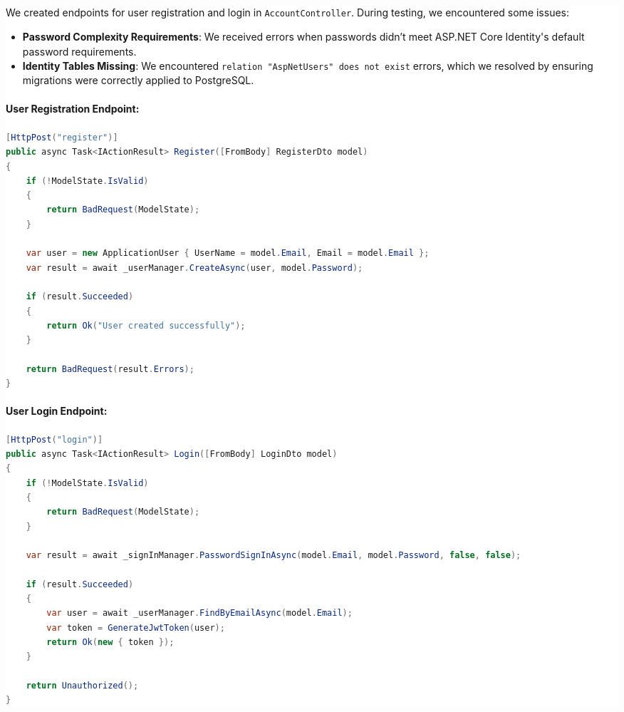 We created endpoints for user registration and login in `AccountController`. During testing, we encountered some issues:
- **Password Complexity Requirements**: We received errors when passwords didn’t meet ASP.NET Core Identity's default password requirements.
- **Identity Tables Missing**: We encountered `relation "AspNetUsers" does not exist` errors, which we resolved by ensuring migrations were correctly applied to PostgreSQL.

#### User Registration Endpoint:
```csharp
[HttpPost("register")]
public async Task<IActionResult> Register([FromBody] RegisterDto model)
{
    if (!ModelState.IsValid)
    {
        return BadRequest(ModelState);
    }

    var user = new ApplicationUser { UserName = model.Email, Email = model.Email };
    var result = await _userManager.CreateAsync(user, model.Password);

    if (result.Succeeded)
    {
        return Ok("User created successfully");
    }

    return BadRequest(result.Errors);
}
```

#### User Login Endpoint:
```csharp
[HttpPost("login")]
public async Task<IActionResult> Login([FromBody] LoginDto model)
{
    if (!ModelState.IsValid)
    {
        return BadRequest(ModelState);
    }

    var result = await _signInManager.PasswordSignInAsync(model.Email, model.Password, false, false);

    if (result.Succeeded)
    {
        var user = await _userManager.FindByEmailAsync(model.Email);
        var token = GenerateJwtToken(user);
        return Ok(new { token });
    }

    return Unauthorized();
}
```

